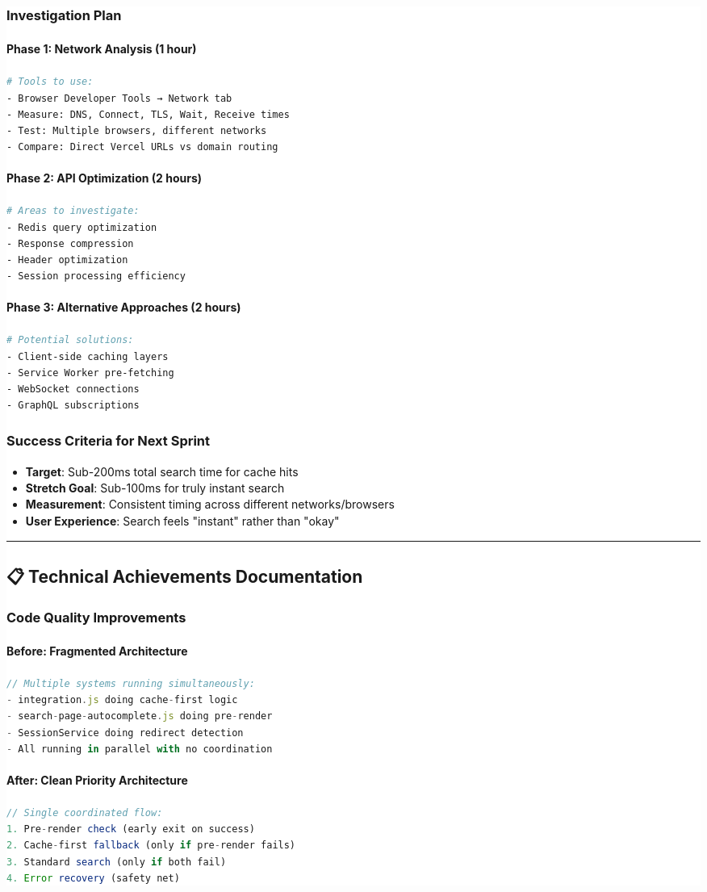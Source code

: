 ### **Investigation Plan**

#### **Phase 1: Network Analysis (1 hour)**
```bash
# Tools to use:
- Browser Developer Tools → Network tab
- Measure: DNS, Connect, TLS, Wait, Receive times
- Test: Multiple browsers, different networks
- Compare: Direct Vercel URLs vs domain routing
```

#### **Phase 2: API Optimization (2 hours)**  
```bash
# Areas to investigate:
- Redis query optimization
- Response compression
- Header optimization  
- Session processing efficiency
```

#### **Phase 3: Alternative Approaches (2 hours)**
```bash
# Potential solutions:
- Client-side caching layers
- Service Worker pre-fetching
- WebSocket connections
- GraphQL subscriptions
```

### **Success Criteria for Next Sprint**
- **Target**: Sub-200ms total search time for cache hits
- **Stretch Goal**: Sub-100ms for truly instant search
- **Measurement**: Consistent timing across different networks/browsers
- **User Experience**: Search feels "instant" rather than "okay"

---

## 📋 Technical Achievements Documentation

### **Code Quality Improvements**

#### **Before: Fragmented Architecture**
```javascript
// Multiple systems running simultaneously:
- integration.js doing cache-first logic
- search-page-autocomplete.js doing pre-render
- SessionService doing redirect detection  
- All running in parallel with no coordination
```

#### **After: Clean Priority Architecture**
```javascript
// Single coordinated flow:
1. Pre-render check (early exit on success)
2. Cache-first fallback (only if pre-render fails)  
3. Standard search (only if both fail)
4. Error recovery (safety net)
```
